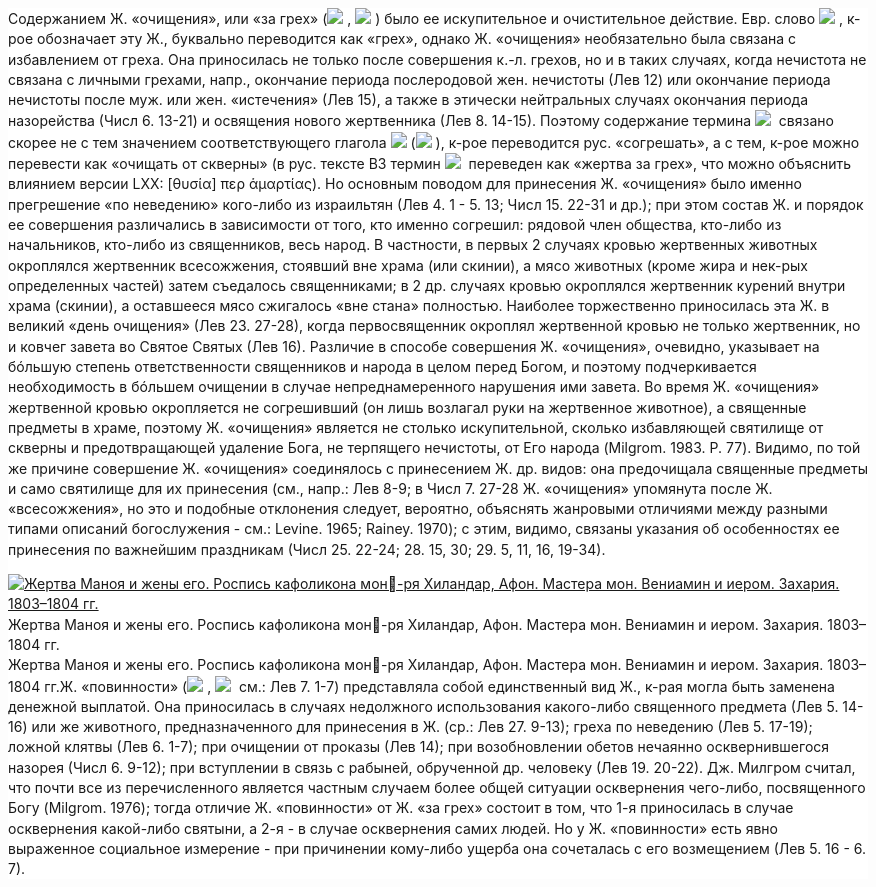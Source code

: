 Содержанием Ж. «очищения», или «за грех» (![](https://pravenc.ru/char/2712331/taFj/image.png) , ![](https://pravenc.ru/char/26062/HaXXAx60T/image.png) ) было ее искупительное и очистительное действие. Евр. слово ![](https://pravenc.ru/char/2712331/taFj/image.png) , к-рое обозначает эту Ж., буквально переводится как «грех», однако Ж. «очищения» необязательно была связана с избавлением от греха. Она приносилась не только после совершения к.-л. грехов, но и в таких случаях, когда нечистота не связана с личными грехами, напр., окончание периода послеродовой жен. нечистоты (Лев 12) или окончание периода нечистоты после муж. или жен. «истечения» (Лев 15), а также в этически нейтральных случаях окончания периода назорейства (Числ 6. 13-21) и освящения нового жертвенника (Лев 8. 14-15). Поэтому содержание термина ![](https://pravenc.ru/char/2712331/taFj/image.png)  связано скорее не с тем значением соответствующего глагола ![](<https://pravenc.ru/char/2712331/afj /image.png>) (![](https://pravenc.ru/char/26062/HAXAx60/image.png) ), к-рое переводится рус. «согрешать», а с тем, к-рое можно перевести как «очищать от скверны» (в рус. тексте ВЗ термин ![](https://pravenc.ru/char/2712331/taFj/image.png)  переведен как «жертва за грех», что можно объяснить влиянием версии LXX: [θυσία] περ ἁμαρτίας). Но основным поводом для принесения Ж. «очищения» было именно прегрешение «по неведению» кого-либо из израильтян (Лев 4. 1 - 5. 13; Числ 15. 22-31 и др.); при этом состав Ж. и порядок ее совершения различались в зависимости от того, кто именно согрешил: рядовой член общества, кто-либо из начальников, кто-либо из священников, весь народ. В частности, в первых 2 случаях кровью жертвенных животных окроплялся жертвенник всесожжения, стоявший вне храма (или скинии), а мясо животных (кроме жира и нек-рых определенных частей) затем съедалось священниками; в 2 др. случаях кровью окроплялся жертвенник курений внутри храма (скинии), а оставшееся мясо сжигалось «вне стана» полностью. Наиболее торжественно приносилась эта Ж. в великий «день очищения» (Лев 23. 27-28), когда первосвященник окроплял жертвенной кровью не только жертвенник, но и ковчег завета во Святое Святых (Лев 16). Различие в способе совершения Ж. «очищения», очевидно, указывает на бóльшую степень ответственности священников и народа в целом перед Богом, и поэтому подчеркивается необходимость в бóльшем очищении в случае непреднамеренного нарушения ими завета. Во время Ж. «очищения» жертвенной кровью окропляется не согрешивший (он лишь возлагал руки на жертвенное животное), а священные предметы в храме, поэтому Ж. «очищения» является не столько искупительной, сколько избавляющей святилище от скверны и предотвращающей удаление Бога, не терпящего нечистоты, от Его народа (Milgrom. 1983. P. 77). Видимо, по той же причине совершение Ж. «очищения» соединялось с принесением Ж. др. видов: она предочищала священные предметы и само святилище для их принесения (см., напр.: Лев 8-9; в Числ 7. 27-28 Ж. «очищения» упомянута после Ж. «всесожжения», но это и подобные отклонения следует, вероятно, объяснять жанровыми отличиями между разными типами описаний богослужения - см.: Levine. 1965; Rainey. 1970); с этим, видимо, связаны указания об особенностях ее принесения по важнейшим праздникам (Числ 25. 22-24; 28. 15, 30; 29. 5, 11, 16, 19-34).

[![Жертва Маноя и жены его. Роспись кафоликона мон-ря Хиландар, Афон. Мастера мон. Вениамин и иером. Захария. 1803–1804 гг.](https://pravenc.ru/data/542/487/1234/i200.jpg "Кликните для увеличения картинки")](https://pravenc.ru/data/542/487/1234/i400.jpg)Жертва Маноя и жены его. Роспись кафоликона мон-ря Хиландар, Афон. Мастера мон. Вениамин и иером. Захария. 1803–1804 гг.  
Жертва Маноя и жены его. Роспись кафоликона мон-ря Хиландар, Афон. Мастера мон. Вениамин и иером. Захария. 1803–1804 гг.Ж. «повинности» (![](https://pravenc.ru/char/2712331/xb5va/image.png) , ![](https://pravenc.ru/char/26062/x60AZAmx3b/image.png)  см.: Лев 7. 1-7) представляла собой единственный вид Ж., к-рая могла быть заменена денежной выплатой. Она приносилась в случаях недолжного использования какого-либо священного предмета (Лев 5. 14-16) или же животного, предназначенного для принесения в Ж. (ср.: Лев 27. 9-13); греха по неведению (Лев 5. 17-19); ложной клятвы (Лев 6. 1-7); при очищении от проказы (Лев 14); при возобновлении обетов нечаянно осквернившегося назорея (Числ 6. 9-12); при вступлении в связь с рабыней, обрученной др. человеку (Лев 19. 20-22). Дж. Милгром считал, что почти все из перечисленного является частным случаем более общей ситуации осквернения чего-либо, посвященного Богу (Milgrom. 1976); тогда отличие Ж. «повинности» от Ж. «за грех» состоит в том, что 1-я приносилась в случае осквернения какой-либо святыни, а 2-я - в случае осквернения самих людей. Но у Ж. «повинности» есть явно выраженное социальное измерение - при причинении кому-либо ущерба она сочеталась с его возмещением (Лев 5. 16 - 6. 7).
